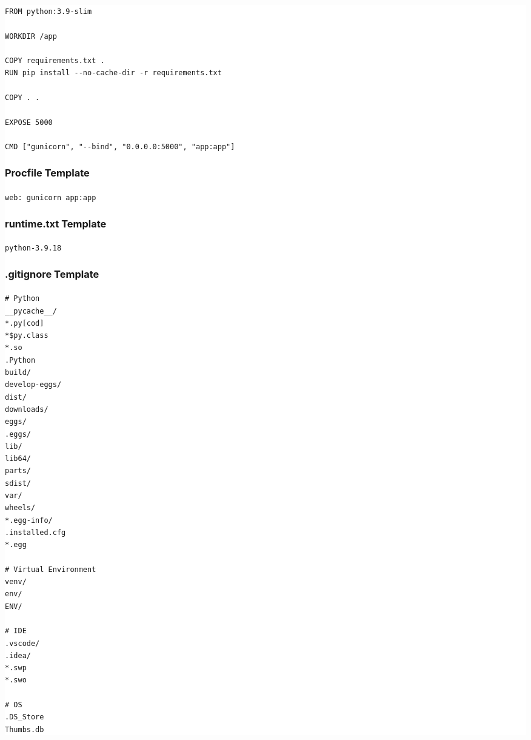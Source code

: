 ```
FROM python:3.9-slim

WORKDIR /app

COPY requirements.txt .
RUN pip install --no-cache-dir -r requirements.txt

COPY . .

EXPOSE 5000

CMD ["gunicorn", "--bind", "0.0.0.0:5000", "app:app"]
```

### **Procfile Template**
```
web: gunicorn app:app
```

### **runtime.txt Template**
```
python-3.9.18
```

### **.gitignore Template**
```
# Python
__pycache__/
*.py[cod]
*$py.class
*.so
.Python
build/
develop-eggs/
dist/
downloads/
eggs/
.eggs/
lib/
lib64/
parts/
sdist/
var/
wheels/
*.egg-info/
.installed.cfg
*.egg

# Virtual Environment
venv/
env/
ENV/

# IDE
.vscode/
.idea/
*.swp
*.swo

# OS
.DS_Store
Thumbs.db

```